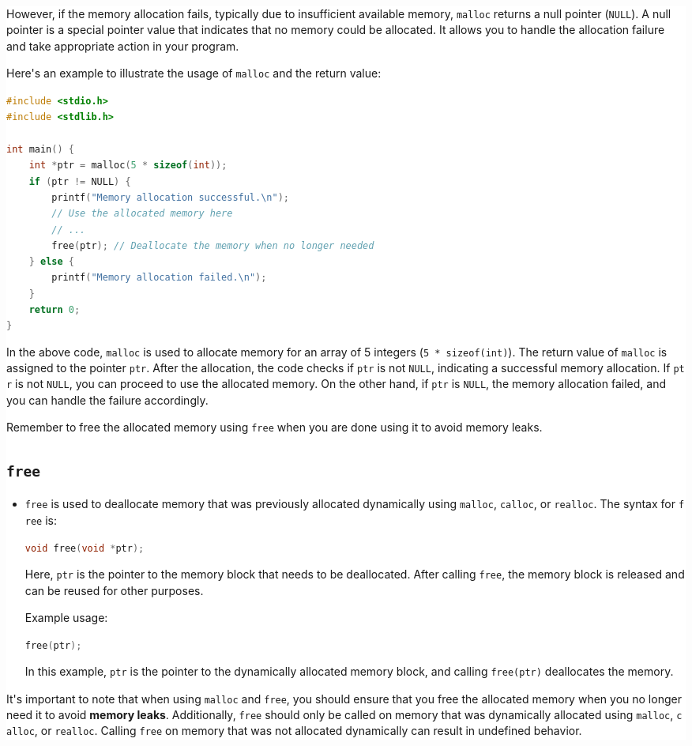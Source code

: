 However, if the memory allocation fails, typically due to insufficient available memory, `malloc` returns a null pointer (`NULL`). A null pointer is a special pointer value that indicates that no memory could be allocated. It allows you to handle the allocation failure and take appropriate action in your program.

Here's an example to illustrate the usage of `malloc` and the return value:

```c
#include <stdio.h>
#include <stdlib.h>

int main() {
    int *ptr = malloc(5 * sizeof(int));
    if (ptr != NULL) {
        printf("Memory allocation successful.\n");
        // Use the allocated memory here
        // ...
        free(ptr); // Deallocate the memory when no longer needed
    } else {
        printf("Memory allocation failed.\n");
    }
    return 0;
}
```

In the above code, `malloc` is used to allocate memory for an array of 5 integers (`5 * sizeof(int)`). The return value of `malloc` is assigned to the pointer `ptr`. After the allocation, the code checks if `ptr` is not `NULL`, indicating a successful memory allocation. If `ptr` is not `NULL`, you can proceed to use the allocated memory. On the other hand, if `ptr` is `NULL`, the memory allocation failed, and you can handle the failure accordingly.

Remember to free the allocated memory using `free` when you are done using it to avoid memory leaks.

## `free`
- `free` is used to deallocate memory that was previously allocated dynamically using `malloc`, `calloc`, or `realloc`. The syntax for `free` is:
  ```c
  void free(void *ptr);
  ```
  Here, `ptr` is the pointer to the memory block that needs to be deallocated. After calling `free`, the memory block is released and can be reused for other purposes.

  Example usage:
  ```c
  free(ptr);
  ```
  In this example, `ptr` is the pointer to the dynamically allocated memory block, and calling `free(ptr)` deallocates the memory.

It's important to note that when using `malloc` and `free`, you should ensure that you free the allocated memory when you no longer need it to avoid **memory leaks**. Additionally, `free` should only be called on memory that was dynamically allocated using `malloc`, `calloc`, or `realloc`. Calling `free` on memory that was not allocated dynamically can result in undefined behavior.

